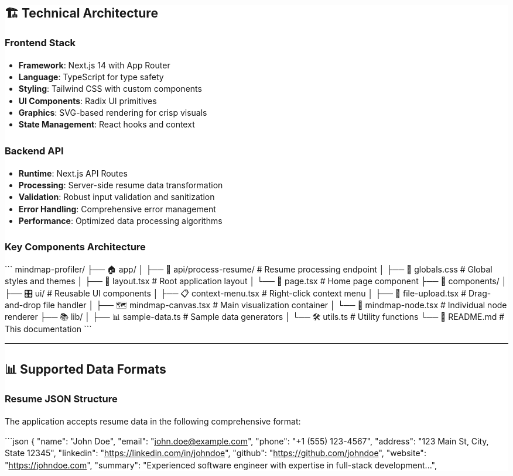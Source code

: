 ## 🏗️ Technical Architecture

### **Frontend Stack**
- **Framework**: Next.js 14 with App Router
- **Language**: TypeScript for type safety
- **Styling**: Tailwind CSS with custom components
- **UI Components**: Radix UI primitives
- **Graphics**: SVG-based rendering for crisp visuals
- **State Management**: React hooks and context

### **Backend API**
- **Runtime**: Next.js API Routes
- **Processing**: Server-side resume data transformation
- **Validation**: Robust input validation and sanitization
- **Error Handling**: Comprehensive error management
- **Performance**: Optimized data processing algorithms

### **Key Components Architecture**

\`\`\`
mindmap-profiler/
├── 🏠 app/
│   ├── 🔌 api/process-resume/     # Resume processing endpoint
│   ├── 🎨 globals.css            # Global styles and themes
│   ├── 📄 layout.tsx             # Root application layout
│   └── 🏡 page.tsx               # Home page component
├── 🧩 components/
│   ├── 🎛️ ui/                    # Reusable UI components
│   ├── 📋 context-menu.tsx       # Right-click context menu
│   ├── 📁 file-upload.tsx        # Drag-and-drop file handler
│   ├── 🗺️ mindmap-canvas.tsx     # Main visualization container
│   └── 🔵 mindmap-node.tsx       # Individual node renderer
├── 📚 lib/
│   ├── 📊 sample-data.ts         # Sample data generators
│   └── 🛠️ utils.ts               # Utility functions
└── 📖 README.md                  # This documentation
\`\`\`

---

## 📊 Supported Data Formats

### **Resume JSON Structure**

The application accepts resume data in the following comprehensive format:

\`\`\`json
{
  "name": "John Doe",
  "email": "john.doe@example.com",
  "phone": "+1 (555) 123-4567",
  "address": "123 Main St, City, State 12345",
  "linkedin": "https://linkedin.com/in/johndoe",
  "github": "https://github.com/johndoe",
  "website": "https://johndoe.com",
  "summary": "Experienced software engineer with expertise in full-stack development...",
  
